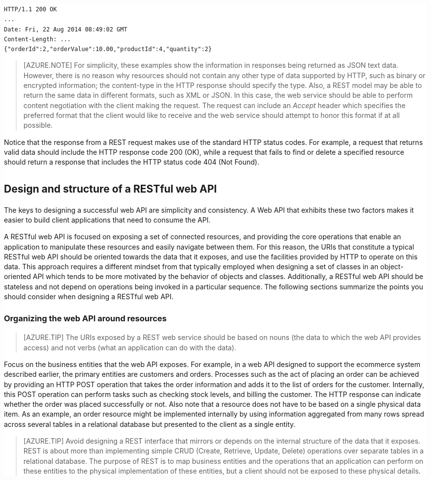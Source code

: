 ```HTTP
HTTP/1.1 200 OK
...
Date: Fri, 22 Aug 2014 08:49:02 GMT
Content-Length: ...
{"orderId":2,"orderValue":10.00,"productId":4,"quantity":2}
```

> [AZURE.NOTE] For simplicity, these examples show the information in responses being returned as JSON text data. However, there is no reason why resources should not contain any other type of data supported by HTTP, such as binary or encrypted information; the content-type in the HTTP response should specify the type. Also, a REST model may be able to return the same data in different formats, such as XML or JSON. In this case, the web service should be able to perform content negotiation with the client making the request. The request can include an _Accept_ header which specifies the preferred format that the client would like to receive and the web service should attempt to honor this format if at all possible.

Notice that the response from a REST request makes use of the standard HTTP status codes. For example, a request that returns valid data should include the HTTP response code 200 (OK), while a request that fails to find or delete a specified resource should return a response that includes the HTTP status code 404 (Not Found).

## Design and structure of a RESTful web API

The keys to designing a successful web API are simplicity and consistency. A Web API that exhibits these two factors makes it easier to build client applications that need to consume the API.

A RESTful web API is focused on exposing a set of connected resources, and providing the core operations that enable an application to manipulate these resources and easily navigate between them. For this reason, the URIs that constitute a typical RESTful web API should be oriented towards the data that it exposes, and use the facilities provided by HTTP to operate on this data. This approach requires a different mindset from that typically employed when designing a set of classes in an object-oriented API which tends to be more motivated by the behavior of objects and classes. Additionally, a RESTful web API should be stateless and not depend on operations being invoked in a particular sequence. The following sections summarize the points you should consider when designing a RESTful web API.

### Organizing the web API around resources

> [AZURE.TIP] The URIs exposed by a REST web service should be based on nouns (the data to which the web API provides access) and not verbs (what an application can do with the data).

Focus on the business entities that the web API exposes. For example, in a web API designed to support the ecommerce system described earlier, the primary entities are customers and orders. Processes such as the act of placing an order can be achieved by providing an HTTP POST operation that takes the order information and adds it to the list of orders for the customer. Internally, this POST operation can perform tasks such as checking stock levels, and billing the customer. The HTTP response can indicate whether the order was placed successfully or not. Also note that a resource does not have to be based on a single physical data item. As an example, an order resource might be implemented internally by using information aggregated from many rows spread across several tables in a relational database but presented to the client as a single entity.

> [AZURE.TIP] Avoid designing a REST interface that mirrors or depends on the internal structure of the data that it exposes. REST is about more than implementing simple CRUD (Create, Retrieve, Update, Delete) operations over separate tables in a relational database. The purpose of REST is to map business entities and the operations that an application can perform on these entities to the physical implementation of these entities, but a client should not be exposed to these physical details.
